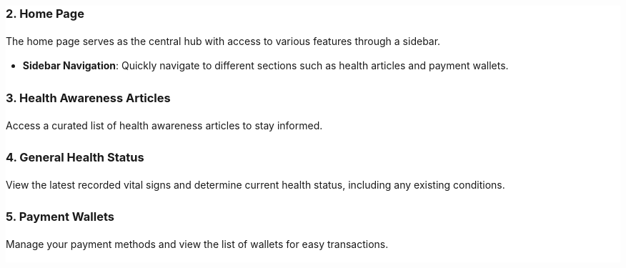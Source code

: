 ### 2. Home Page

The home page serves as the central hub with access to various features through a sidebar.

- **Sidebar Navigation**: Quickly navigate to different sections such as health articles and payment wallets.



### 3. Health Awareness Articles

Access a curated list of health awareness articles to stay informed.



### 4. General Health Status

View the latest recorded vital signs and determine current health status, including any existing conditions.



### 5. Payment Wallets

Manage your payment methods and view the list of wallets for easy transactions.


<div style="display: flex; justify-content: space-between; margin-bottom: 25px">